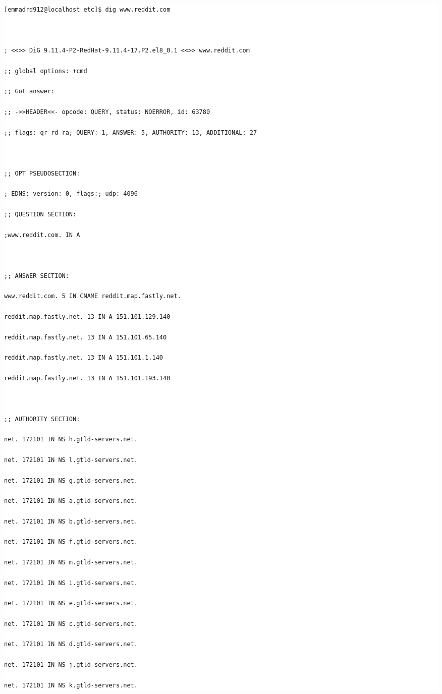 	[emmadrd912@localhost etc]$ dig www.reddit.com

	  

	; <<>> DiG 9.11.4-P2-RedHat-9.11.4-17.P2.el8_0.1 <<>> www.reddit.com

	;; global options: +cmd

	;; Got answer:

	;; ->>HEADER<<- opcode: QUERY, status: NOERROR, id: 63780

	;; flags: qr rd ra; QUERY: 1, ANSWER: 5, AUTHORITY: 13, ADDITIONAL: 27

	  

	;; OPT PSEUDOSECTION:

	; EDNS: version: 0, flags:; udp: 4096

	;; QUESTION SECTION:

	;www.reddit.com. IN A

	  

	;; ANSWER SECTION:

	www.reddit.com. 5 IN CNAME reddit.map.fastly.net.

	reddit.map.fastly.net. 13 IN A 151.101.129.140

	reddit.map.fastly.net. 13 IN A 151.101.65.140

	reddit.map.fastly.net. 13 IN A 151.101.1.140

	reddit.map.fastly.net. 13 IN A 151.101.193.140

	  

	;; AUTHORITY SECTION:

	net. 172101 IN NS h.gtld-servers.net.

	net. 172101 IN NS l.gtld-servers.net.

	net. 172101 IN NS g.gtld-servers.net.

	net. 172101 IN NS a.gtld-servers.net.

	net. 172101 IN NS b.gtld-servers.net.

	net. 172101 IN NS f.gtld-servers.net.

	net. 172101 IN NS m.gtld-servers.net.

	net. 172101 IN NS i.gtld-servers.net.

	net. 172101 IN NS e.gtld-servers.net.

	net. 172101 IN NS c.gtld-servers.net.

	net. 172101 IN NS d.gtld-servers.net.

	net. 172101 IN NS j.gtld-servers.net.

	net. 172101 IN NS k.gtld-servers.net.
